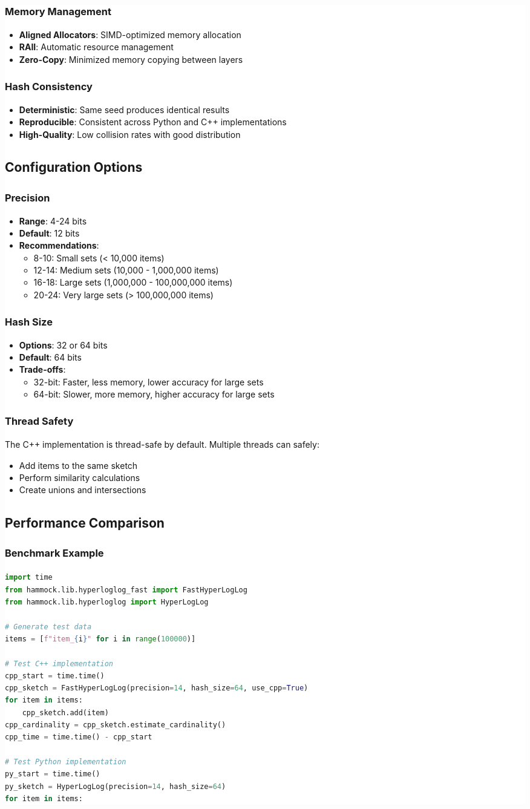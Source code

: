 ### Memory Management

- **Aligned Allocators**: SIMD-optimized memory allocation
- **RAII**: Automatic resource management
- **Zero-Copy**: Minimized memory copying between layers

### Hash Consistency

- **Deterministic**: Same seed produces identical results
- **Reproducible**: Consistent across Python and C++ implementations
- **High-Quality**: Low collision rates with good distribution

## Configuration Options

### Precision

- **Range**: 4-24 bits
- **Default**: 12 bits
- **Recommendations**:
  - 8-10: Small sets (< 10,000 items)
  - 12-14: Medium sets (10,000 - 1,000,000 items)
  - 16-18: Large sets (1,000,000 - 100,000,000 items)
  - 20-24: Very large sets (> 100,000,000 items)

### Hash Size

- **Options**: 32 or 64 bits
- **Default**: 64 bits
- **Trade-offs**:
  - 32-bit: Faster, less memory, lower accuracy for large sets
  - 64-bit: Slower, more memory, higher accuracy for large sets

### Thread Safety

The C++ implementation is thread-safe by default. Multiple threads can safely:
- Add items to the same sketch
- Perform similarity calculations
- Create unions and intersections

## Performance Comparison

### Benchmark Example

```python
import time
from hammock.lib.hyperloglog_fast import FastHyperLogLog
from hammock.lib.hyperloglog import HyperLogLog

# Generate test data
items = [f"item_{i}" for i in range(100000)]

# Test C++ implementation
cpp_start = time.time()
cpp_sketch = FastHyperLogLog(precision=14, hash_size=64, use_cpp=True)
for item in items:
    cpp_sketch.add(item)
cpp_cardinality = cpp_sketch.estimate_cardinality()
cpp_time = time.time() - cpp_start

# Test Python implementation
py_start = time.time()
py_sketch = HyperLogLog(precision=14, hash_size=64)
for item in items:
```
